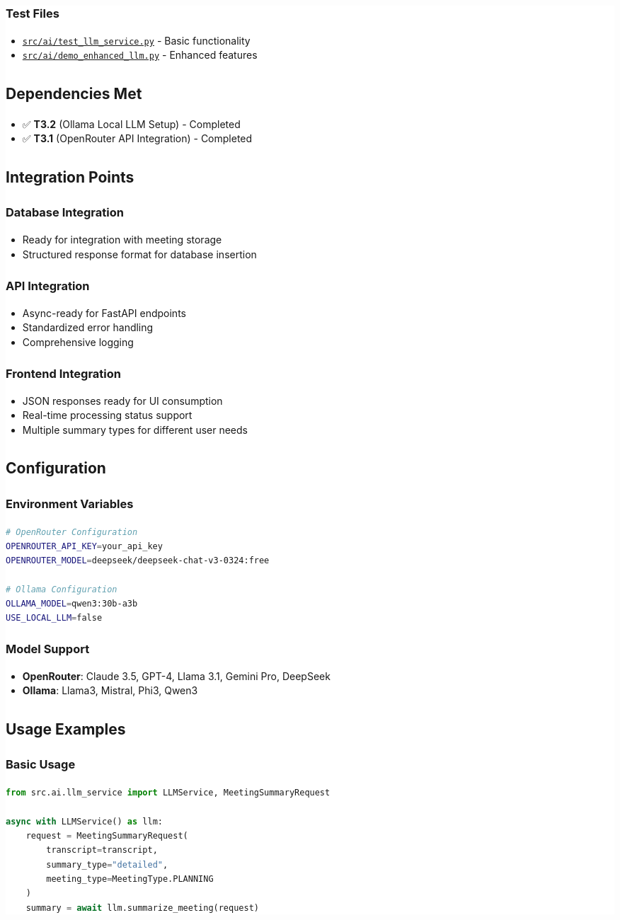 ### Test Files
- [`src/ai/test_llm_service.py`](../src/ai/test_llm_service.py) - Basic functionality
- [`src/ai/demo_enhanced_llm.py`](../src/ai/demo_enhanced_llm.py) - Enhanced features

## Dependencies Met
- ✅ **T3.2** (Ollama Local LLM Setup) - Completed
- ✅ **T3.1** (OpenRouter API Integration) - Completed

## Integration Points

### Database Integration
- Ready for integration with meeting storage
- Structured response format for database insertion

### API Integration
- Async-ready for FastAPI endpoints
- Standardized error handling
- Comprehensive logging

### Frontend Integration
- JSON responses ready for UI consumption
- Real-time processing status support
- Multiple summary types for different user needs

## Configuration

### Environment Variables
```bash
# OpenRouter Configuration
OPENROUTER_API_KEY=your_api_key
OPENROUTER_MODEL=deepseek/deepseek-chat-v3-0324:free

# Ollama Configuration
OLLAMA_MODEL=qwen3:30b-a3b
USE_LOCAL_LLM=false
```

### Model Support
- **OpenRouter**: Claude 3.5, GPT-4, Llama 3.1, Gemini Pro, DeepSeek
- **Ollama**: Llama3, Mistral, Phi3, Qwen3

## Usage Examples

### Basic Usage
```python
from src.ai.llm_service import LLMService, MeetingSummaryRequest

async with LLMService() as llm:
    request = MeetingSummaryRequest(
        transcript=transcript,
        summary_type="detailed",
        meeting_type=MeetingType.PLANNING
    )
    summary = await llm.summarize_meeting(request)
```
